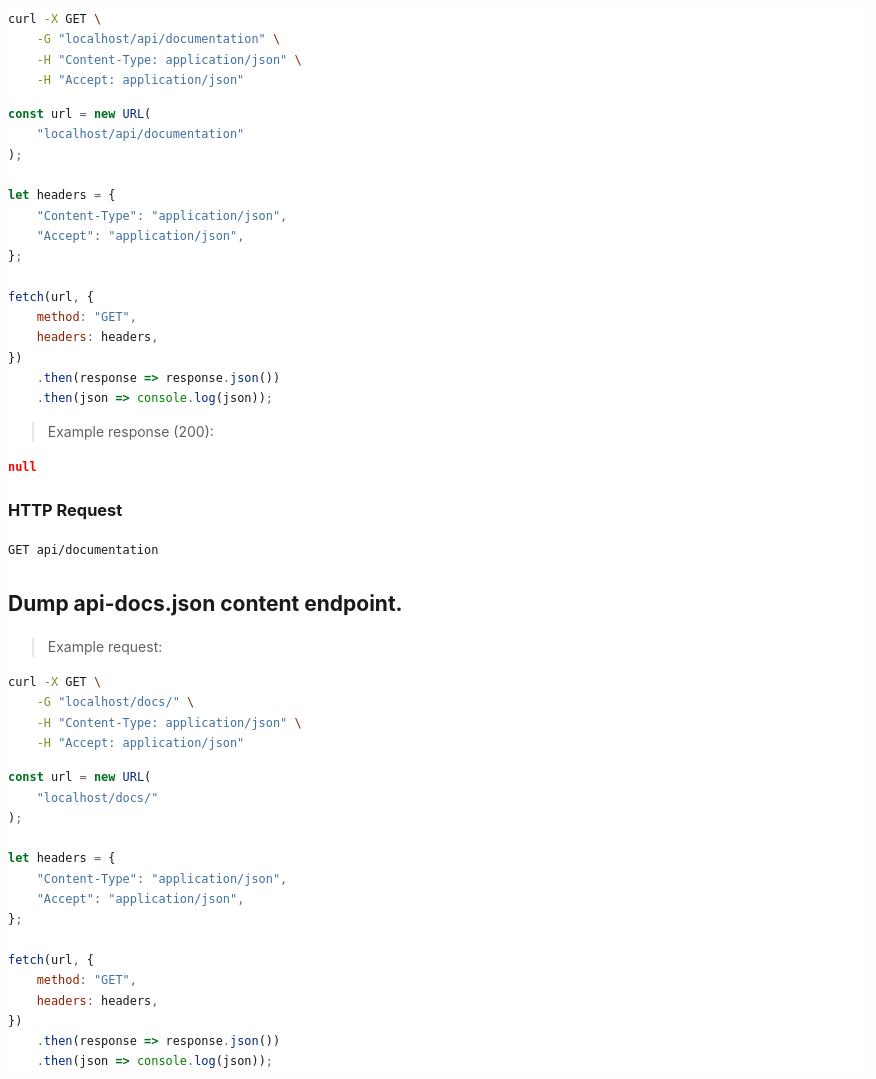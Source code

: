 ```bash
curl -X GET \
    -G "localhost/api/documentation" \
    -H "Content-Type: application/json" \
    -H "Accept: application/json"
```

```javascript
const url = new URL(
    "localhost/api/documentation"
);

let headers = {
    "Content-Type": "application/json",
    "Accept": "application/json",
};

fetch(url, {
    method: "GET",
    headers: headers,
})
    .then(response => response.json())
    .then(json => console.log(json));
```


> Example response (200):

```json
null
```

### HTTP Request
`GET api/documentation`





## Dump api-docs.json content endpoint.

> Example request:

```bash
curl -X GET \
    -G "localhost/docs/" \
    -H "Content-Type: application/json" \
    -H "Accept: application/json"
```

```javascript
const url = new URL(
    "localhost/docs/"
);

let headers = {
    "Content-Type": "application/json",
    "Accept": "application/json",
};

fetch(url, {
    method: "GET",
    headers: headers,
})
    .then(response => response.json())
    .then(json => console.log(json));
```

